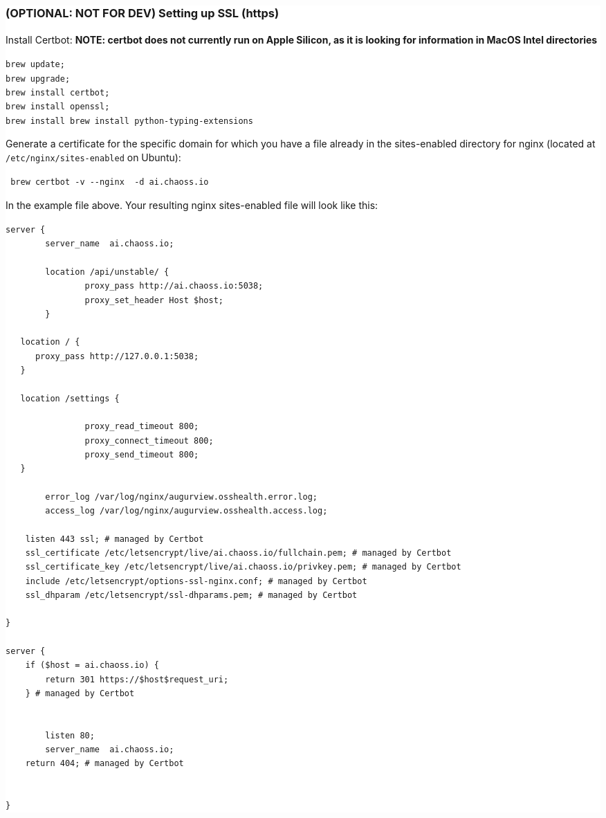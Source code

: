 ### (OPTIONAL: NOT FOR DEV) Setting up SSL (https)
Install Certbot: **NOTE: certbot does not currently run on Apple Silicon, as it is looking for information in MacOS Intel directories**
```
brew update;
brew upgrade;
brew install certbot;
brew install openssl; 
brew install brew install python-typing-extensions
```

Generate a certificate for the specific domain for which you have a file already in the sites-enabled directory for nginx (located at `/etc/nginx/sites-enabled` on Ubuntu): 
```
 brew certbot -v --nginx  -d ai.chaoss.io
```

In the example file above. Your resulting nginx sites-enabled file will look like this: 

```
server {
        server_name  ai.chaoss.io;

        location /api/unstable/ {
                proxy_pass http://ai.chaoss.io:5038;
                proxy_set_header Host $host;
        }

   location / {
      proxy_pass http://127.0.0.1:5038;
   }

   location /settings {

                proxy_read_timeout 800;
                proxy_connect_timeout 800;
                proxy_send_timeout 800;
   }

        error_log /var/log/nginx/augurview.osshealth.error.log;
        access_log /var/log/nginx/augurview.osshealth.access.log;

    listen 443 ssl; # managed by Certbot
    ssl_certificate /etc/letsencrypt/live/ai.chaoss.io/fullchain.pem; # managed by Certbot
    ssl_certificate_key /etc/letsencrypt/live/ai.chaoss.io/privkey.pem; # managed by Certbot
    include /etc/letsencrypt/options-ssl-nginx.conf; # managed by Certbot
    ssl_dhparam /etc/letsencrypt/ssl-dhparams.pem; # managed by Certbot

}

server {
    if ($host = ai.chaoss.io) {
        return 301 https://$host$request_uri;
    } # managed by Certbot


        listen 80;
        server_name  ai.chaoss.io;
    return 404; # managed by Certbot


}
```
